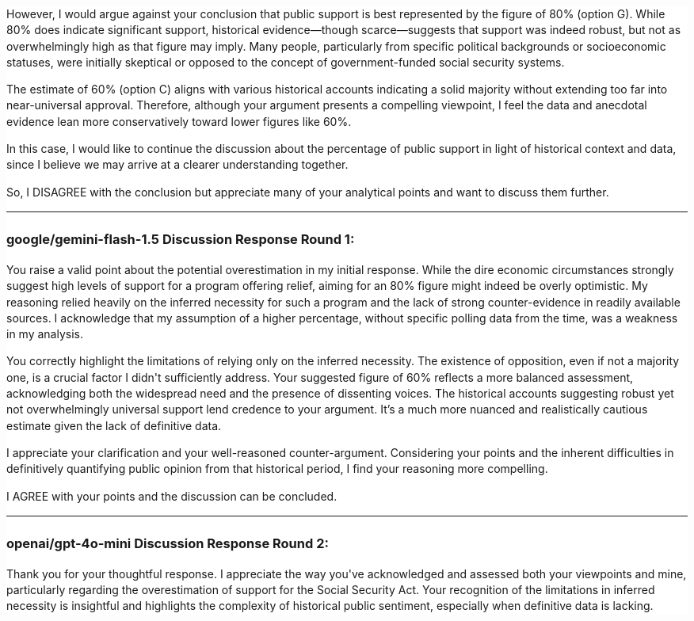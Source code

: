However, I would argue against your conclusion that public support is best represented by the figure of 80% (option G). While 80% does indicate significant support, historical evidence—though scarce—suggests that support was indeed robust, but not as overwhelmingly high as that figure may imply. Many people, particularly from specific political backgrounds or socioeconomic statuses, were initially skeptical or opposed to the concept of government-funded social security systems. 

The estimate of 60% (option C) aligns with various historical accounts indicating a solid majority without extending too far into near-universal approval. Therefore, although your argument presents a compelling viewpoint, I feel the data and anecdotal evidence lean more conservatively toward lower figures like 60%.

In this case, I would like to continue the discussion about the percentage of public support in light of historical context and data, since I believe we may arrive at a clearer understanding together. 

So, I DISAGREE with the conclusion but appreciate many of your analytical points and want to discuss them further.


[//]: # (2024-11-17 21:01:52)

---




[//]: # (2024-11-17 21:01:55)
### google/gemini-flash-1.5 Discussion Response Round 1:


[//]: # (2024-11-17 21:01:55)
You raise a valid point about the potential overestimation in my initial response.  While the dire economic circumstances strongly suggest high levels of support for a program offering relief, aiming for an 80% figure might indeed be overly optimistic.  My reasoning relied heavily on the inferred necessity for such a program and the lack of strong counter-evidence in readily available sources.  I acknowledge that my assumption of a higher percentage, without specific polling data from the time, was a weakness in my analysis.

You correctly highlight the limitations of relying only on the inferred necessity.  The existence of opposition, even if not a majority one, is a crucial factor I didn't sufficiently address.  Your suggested figure of 60% reflects a more balanced assessment, acknowledging both the widespread need and the presence of dissenting voices.  The historical accounts suggesting robust yet not overwhelmingly universal support lend credence to your argument.  It’s a much more nuanced and realistically cautious estimate given the lack of definitive data.

I appreciate your clarification and your well-reasoned counter-argument. Considering your points and the inherent difficulties in definitively quantifying public opinion from that historical period, I find your reasoning more compelling.

I AGREE with your points and the discussion can be concluded.



[//]: # (2024-11-17 21:01:55)

---




[//]: # (2024-11-17 21:01:58)
### openai/gpt-4o-mini Discussion Response Round 2:


[//]: # (2024-11-17 21:01:58)
Thank you for your thoughtful response. I appreciate the way you've acknowledged and assessed both your viewpoints and mine, particularly regarding the overestimation of support for the Social Security Act. Your recognition of the limitations in inferred necessity is insightful and highlights the complexity of historical public sentiment, especially when definitive data is lacking.


[//]: # (2024-11-17 21:01:40)
[//]: # (2024-11-17 21:01:40)
[//]: # (2024-11-17 21:01:40)
[//]: # (2024-11-17 21:01:40)
[//]: # (2024-11-17 21:01:40)
[//]: # (2024-11-17 21:01:40)
[//]: # (2024-11-17 21:01:45)
[//]: # (2024-11-17 21:01:45)
[//]: # (2024-11-17 21:01:45)
[//]: # (2024-11-17 21:01:48)
[//]: # (2024-11-17 21:01:48)
[//]: # (2024-11-17 21:01:48)
[//]: # (2024-11-17 21:01:59)
[//]: # (2024-11-17 21:01:59)
[//]: # (2024-11-17 21:01:59)
[//]: # (2024-11-17 21:01:59)
[//]: # (2024-11-17 21:01:59)
[//]: # (2024-11-17 21:01:59)
[//]: # (2024-11-17 21:02:01)
[//]: # (2024-11-17 21:02:01)
[//]: # (2024-11-17 21:02:01)
[//]: # (2024-11-17 21:02:02)
[//]: # (2024-11-17 21:02:02)
[//]: # (2024-11-17 21:02:02)
[//]: # (2024-11-17 21:02:06)
[//]: # (2024-11-17 21:02:06)
[//]: # (2024-11-17 21:02:06)
[//]: # (2024-11-17 21:02:08)
[//]: # (2024-11-17 21:02:08)
[//]: # (2024-11-17 21:02:08)